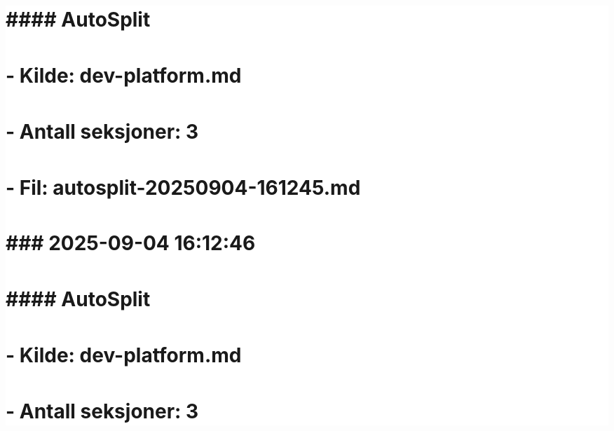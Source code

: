 
# \#### AutoSplit




# \- Kilde: dev-platform.md




# \- Antall seksjoner: 3




# \- Fil: autosplit-20250904-161245.md




# 




# 




# 




# 




# \### 2025-09-04 16:12:46




# \#### AutoSplit




# \- Kilde: dev-platform.md




# \- Antall seksjoner: 3

